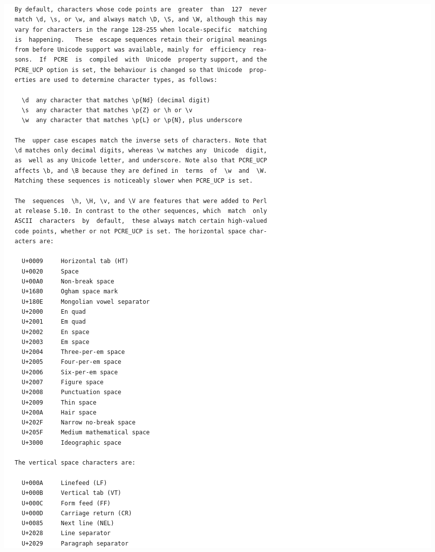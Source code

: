       By default, characters whose code points are  greater  than  127  never
       match \d, \s, or \w, and always match \D, \S, and \W, although this may
       vary for characters in the range 128-255 when locale-specific  matching
       is  happening.   These  escape sequences retain their original meanings
       from before Unicode support was available, mainly for  efficiency  rea-
       sons.  If  PCRE  is  compiled  with  Unicode  property support, and the
       PCRE_UCP option is set, the behaviour is changed so that Unicode  prop-
       erties are used to determine character types, as follows:

         \d  any character that matches \p{Nd} (decimal digit)
         \s  any character that matches \p{Z} or \h or \v
         \w  any character that matches \p{L} or \p{N}, plus underscore

       The  upper case escapes match the inverse sets of characters. Note that
       \d matches only decimal digits, whereas \w matches any  Unicode  digit,
       as  well as any Unicode letter, and underscore. Note also that PCRE_UCP
       affects \b, and \B because they are defined in  terms  of  \w  and  \W.
       Matching these sequences is noticeably slower when PCRE_UCP is set.

       The  sequences  \h, \H, \v, and \V are features that were added to Perl
       at release 5.10. In contrast to the other sequences, which  match  only
       ASCII  characters  by  default,  these always match certain high-valued
       code points, whether or not PCRE_UCP is set. The horizontal space char-
       acters are:

         U+0009     Horizontal tab (HT)
         U+0020     Space
         U+00A0     Non-break space
         U+1680     Ogham space mark
         U+180E     Mongolian vowel separator
         U+2000     En quad
         U+2001     Em quad
         U+2002     En space
         U+2003     Em space
         U+2004     Three-per-em space
         U+2005     Four-per-em space
         U+2006     Six-per-em space
         U+2007     Figure space
         U+2008     Punctuation space
         U+2009     Thin space
         U+200A     Hair space
         U+202F     Narrow no-break space
         U+205F     Medium mathematical space
         U+3000     Ideographic space

       The vertical space characters are:

         U+000A     Linefeed (LF)
         U+000B     Vertical tab (VT)
         U+000C     Form feed (FF)
         U+000D     Carriage return (CR)
         U+0085     Next line (NEL)
         U+2028     Line separator
         U+2029     Paragraph separator
